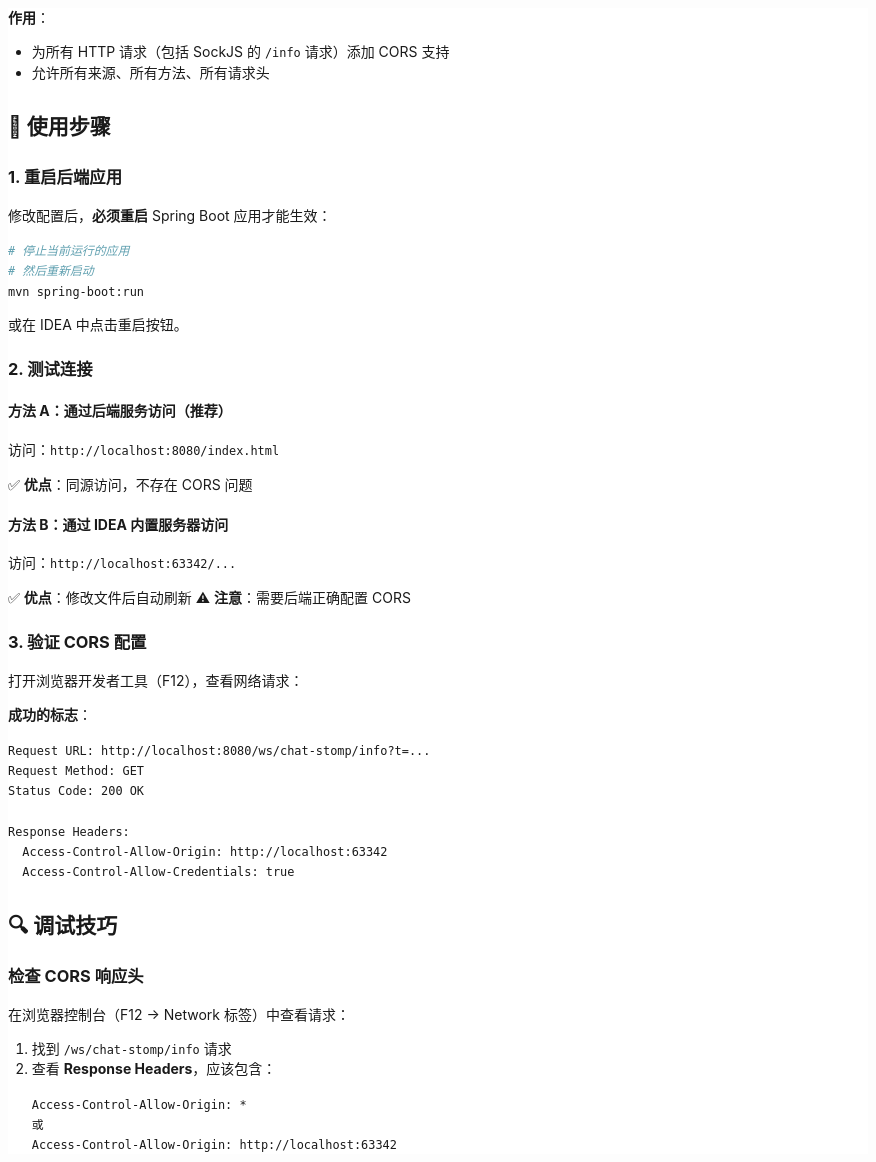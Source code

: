 **作用**：
- 为所有 HTTP 请求（包括 SockJS 的 `/info` 请求）添加 CORS 支持
- 允许所有来源、所有方法、所有请求头

## 🚀 使用步骤

### 1. 重启后端应用

修改配置后，**必须重启** Spring Boot 应用才能生效：

```bash
# 停止当前运行的应用
# 然后重新启动
mvn spring-boot:run
```

或在 IDEA 中点击重启按钮。

### 2. 测试连接

#### 方法 A：通过后端服务访问（推荐）
访问：`http://localhost:8080/index.html`

✅ **优点**：同源访问，不存在 CORS 问题

#### 方法 B：通过 IDEA 内置服务器访问
访问：`http://localhost:63342/...`

✅ **优点**：修改文件后自动刷新
⚠️ **注意**：需要后端正确配置 CORS

### 3. 验证 CORS 配置

打开浏览器开发者工具（F12），查看网络请求：

**成功的标志**：
```
Request URL: http://localhost:8080/ws/chat-stomp/info?t=...
Request Method: GET
Status Code: 200 OK

Response Headers:
  Access-Control-Allow-Origin: http://localhost:63342
  Access-Control-Allow-Credentials: true
```

## 🔍 调试技巧

### 检查 CORS 响应头

在浏览器控制台（F12 → Network 标签）中查看请求：

1. 找到 `/ws/chat-stomp/info` 请求
2. 查看 **Response Headers**，应该包含：
   ```
   Access-Control-Allow-Origin: *
   或
   Access-Control-Allow-Origin: http://localhost:63342
   ```
